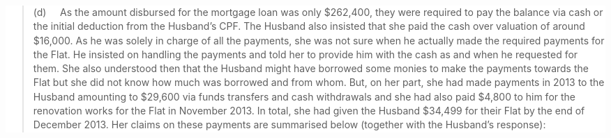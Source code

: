 > (d)     As the amount disbursed for the mortgage loan was only $262,400, they were required to pay the balance via cash or the initial deduction from the Husband’s CPF. The Husband also insisted that she paid the cash over valuation of around $16,000. As he was solely in charge of all the payments, she was not sure when he actually made the required payments for the Flat. He insisted on handling the payments and told her to provide him with the cash as and when he requested for them. She also understood then that the Husband might have borrowed some monies to make the payments towards the Flat but she did not know how much was borrowed and from whom. But, on her part, she had made payments in 2013 to the Husband amounting to $29,600 via funds transfers and cash withdrawals and she had also paid $4,800 to him for the renovation works for the Flat in November 2013. In total, she had given the Husband $34,499 for their Flat by the end of December 2013. Her claims on these payments are summarised below (together with the Husband’s response):

